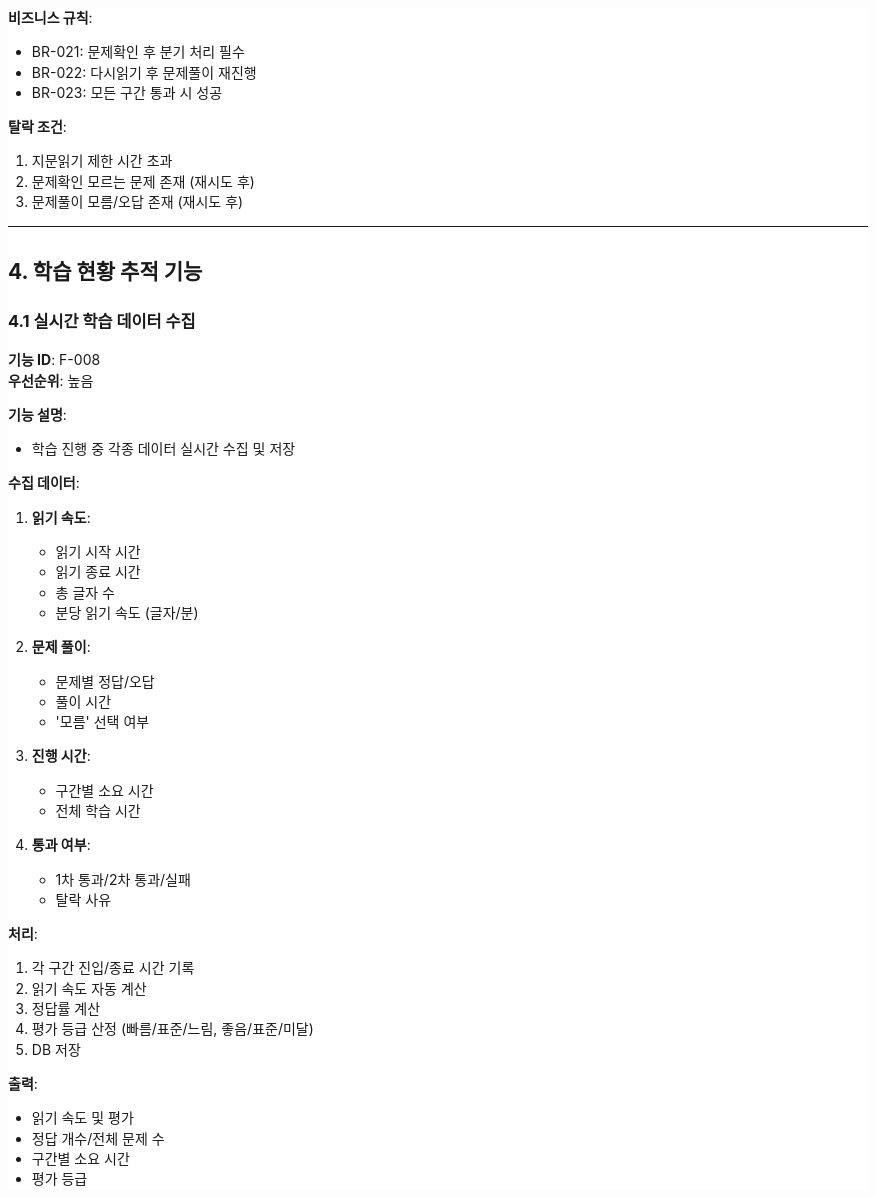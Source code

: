 **비즈니스 규칙**:
- BR-021: 문제확인 후 분기 처리 필수
- BR-022: 다시읽기 후 문제풀이 재진행
- BR-023: 모든 구간 통과 시 성공

**탈락 조건**:
1. 지문읽기 제한 시간 초과
2. 문제확인 모르는 문제 존재 (재시도 후)
3. 문제풀이 모름/오답 존재 (재시도 후)

---

## 4. 학습 현황 추적 기능

### 4.1 실시간 학습 데이터 수집
**기능 ID**: F-008  
**우선순위**: 높음

**기능 설명**:
- 학습 진행 중 각종 데이터 실시간 수집 및 저장

**수집 데이터**:
1. **읽기 속도**:
   - 읽기 시작 시간
   - 읽기 종료 시간
   - 총 글자 수
   - 분당 읽기 속도 (글자/분)

2. **문제 풀이**:
   - 문제별 정답/오답
   - 풀이 시간
   - '모름' 선택 여부

3. **진행 시간**:
   - 구간별 소요 시간
   - 전체 학습 시간

4. **통과 여부**:
   - 1차 통과/2차 통과/실패
   - 탈락 사유

**처리**:
1. 각 구간 진입/종료 시간 기록
2. 읽기 속도 자동 계산
3. 정답률 계산
4. 평가 등급 산정 (빠름/표준/느림, 좋음/표준/미달)
5. DB 저장

**출력**:
- 읽기 속도 및 평가
- 정답 개수/전체 문제 수
- 구간별 소요 시간
- 평가 등급
